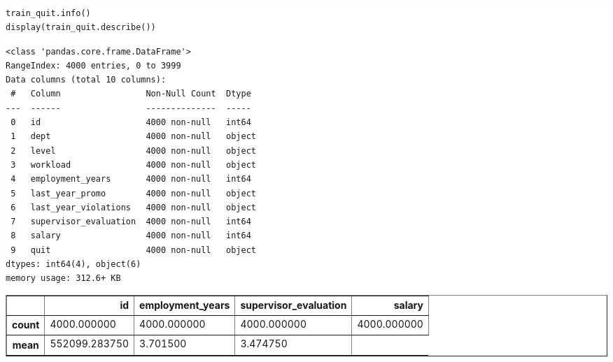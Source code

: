 </div>




```python
train_quit.info()
display(train_quit.describe())
```

    <class 'pandas.core.frame.DataFrame'>
    RangeIndex: 4000 entries, 0 to 3999
    Data columns (total 10 columns):
     #   Column                 Non-Null Count  Dtype 
    ---  ------                 --------------  ----- 
     0   id                     4000 non-null   int64 
     1   dept                   4000 non-null   object
     2   level                  4000 non-null   object
     3   workload               4000 non-null   object
     4   employment_years       4000 non-null   int64 
     5   last_year_promo        4000 non-null   object
     6   last_year_violations   4000 non-null   object
     7   supervisor_evaluation  4000 non-null   int64 
     8   salary                 4000 non-null   int64 
     9   quit                   4000 non-null   object
    dtypes: int64(4), object(6)
    memory usage: 312.6+ KB
    


<div>
<style scoped>
    .dataframe tbody tr th:only-of-type {
        vertical-align: middle;
    }

    .dataframe tbody tr th {
        vertical-align: top;
    }

    .dataframe thead th {
        text-align: right;
    }
</style>
<table border="1" class="dataframe">
  <thead>
    <tr style="text-align: right;">
      <th></th>
      <th>id</th>
      <th>employment_years</th>
      <th>supervisor_evaluation</th>
      <th>salary</th>
    </tr>
  </thead>
  <tbody>
    <tr>
      <th>count</th>
      <td>4000.000000</td>
      <td>4000.000000</td>
      <td>4000.000000</td>
      <td>4000.000000</td>
    </tr>
    <tr>
      <th>mean</th>
      <td>552099.283750</td>
      <td>3.701500</td>
      <td>3.474750</td>